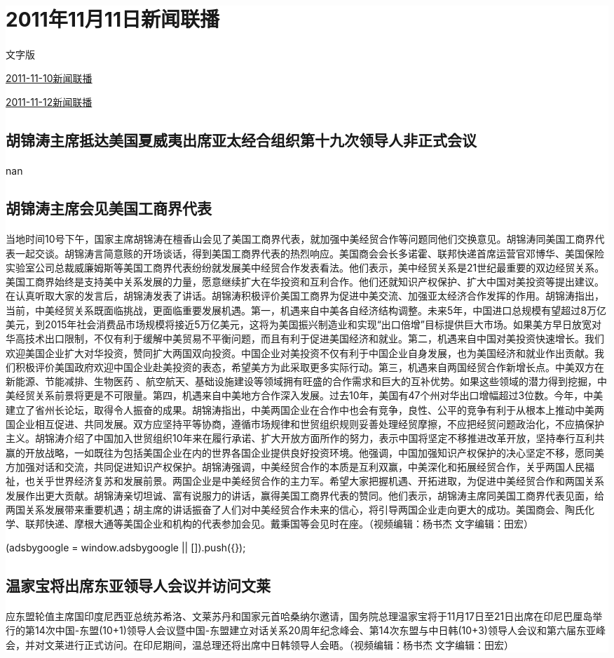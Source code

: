 







# 2011年11月11日新闻联播
 文字版








[2011-11-10新闻联播](/xinwenlianbo/20111110)


[2011-11-12新闻联播](/xinwenlianbo/20111112)





## 胡锦涛主席抵达美国夏威夷出席亚太经合组织第十九次领导人非正式会议


nan


## 胡锦涛主席会见美国工商界代表


当地时间10号下午，国家主席胡锦涛在檀香山会见了美国工商界代表，就加强中美经贸合作等问题同他们交换意见。胡锦涛同美国工商界代表一起交谈。胡锦涛言简意赅的开场谈话，得到美国工商界代表的热烈响应。美国商会会长多诺霍、联邦快递首席运营官邓博华、美国保险实验室公司总裁威廉姆斯等美国工商界代表纷纷就发展美中经贸合作发表看法。他们表示，美中经贸关系是21世纪最重要的双边经贸关系。美国工商界始终是支持美中关系发展的力量，愿意继续扩大在华投资和互利合作。他们还就知识产权保护、扩大中国对美投资等提出建议。在认真听取大家的发言后，胡锦涛发表了讲话。胡锦涛积极评价美国工商界为促进中美交流、加强亚太经济合作发挥的作用。胡锦涛指出，当前，中美经贸关系既面临挑战，更面临重要发展机遇。第一，机遇来自中美各自经济结构调整。未来5年，中国进口总规模有望超过8万亿美元，到2015年社会消费品市场规模将接近5万亿美元，这将为美国振兴制造业和实现“出口倍增”目标提供巨大市场。如果美方早日放宽对华高技术出口限制，不仅有利于缓解中美贸易不平衡问题，而且有利于促进美国经济和就业。第二，机遇来自中国对美投资快速增长。我们欢迎美国企业扩大对华投资，赞同扩大两国双向投资。中国企业对美投资不仅有利于中国企业自身发展，也为美国经济和就业作出贡献。我们积极评价美国政府欢迎中国企业赴美投资的表态，希望美方为此采取更多实际行动。第三，机遇来自两国经贸合作新增长点。中美双方在新能源、节能减排、生物医药 、航空航天、基础设施建设等领域拥有旺盛的合作需求和巨大的互补优势。如果这些领域的潜力得到挖掘，中美经贸关系前景将更是不可限量。第四，机遇来自中美地方合作深入发展。过去10年，美国有47个州对华出口增幅超过3位数。今年，中美建立了省州长论坛，取得令人振奋的成果。胡锦涛指出，中美两国企业在合作中也会有竞争，良性、公平的竞争有利于从根本上推动中美两国企业相互促进、共同发展。双方应坚持平等协商，遵循市场规律和世贸组织规则妥善处理经贸摩擦，不应把经贸问题政治化，不应搞保护主义。胡锦涛介绍了中国加入世贸组织10年来在履行承诺、扩大开放方面所作的努力，表示中国将坚定不移推进改革开放，坚持奉行互利共赢的开放战略，一如既往为包括美国企业在内的世界各国企业提供良好投资环境。他强调，中国加强知识产权保护的决心坚定不移，愿同美方加强对话和交流，共同促进知识产权保护。胡锦涛强调，中美经贸合作的本质是互利双赢，中美深化和拓展经贸合作，关乎两国人民福祉，也关乎世界经济复苏和发展前景。两国企业是中美经贸合作的主力军。希望大家把握机遇、开拓进取，为促进中美经贸合作和两国关系发展作出更大贡献。胡锦涛亲切坦诚、富有说服力的讲话，赢得美国工商界代表的赞同。他们表示，胡锦涛主席同美国工商界代表见面，给两国关系发展带来重要机遇；胡主席的讲话振奋了人们对中美经贸合作未来的信心，将引导两国企业走向更大的成功。美国商会、陶氏化学、联邦快递、摩根大通等美国企业和机构的代表参加会见。戴秉国等会见时在座。（视频编辑：杨书杰 文字编辑：田宏）





 (adsbygoogle = window.adsbygoogle || []).push({});

 
## 温家宝将出席东亚领导人会议并访问文莱


应东盟轮值主席国印度尼西亚总统苏希洛、文莱苏丹和国家元首哈桑纳尔邀请，国务院总理温家宝将于11月17日至21日出席在印尼巴厘岛举行的第14次中国-东盟(10+1)领导人会议暨中国-东盟建立对话关系20周年纪念峰会、第14次东盟与中日韩(10+3)领导人会议和第六届东亚峰会，并对文莱进行正式访问。在印尼期间，温总理还将出席中日韩领导人会晤。（视频编辑：杨书杰 文字编辑：田宏）

